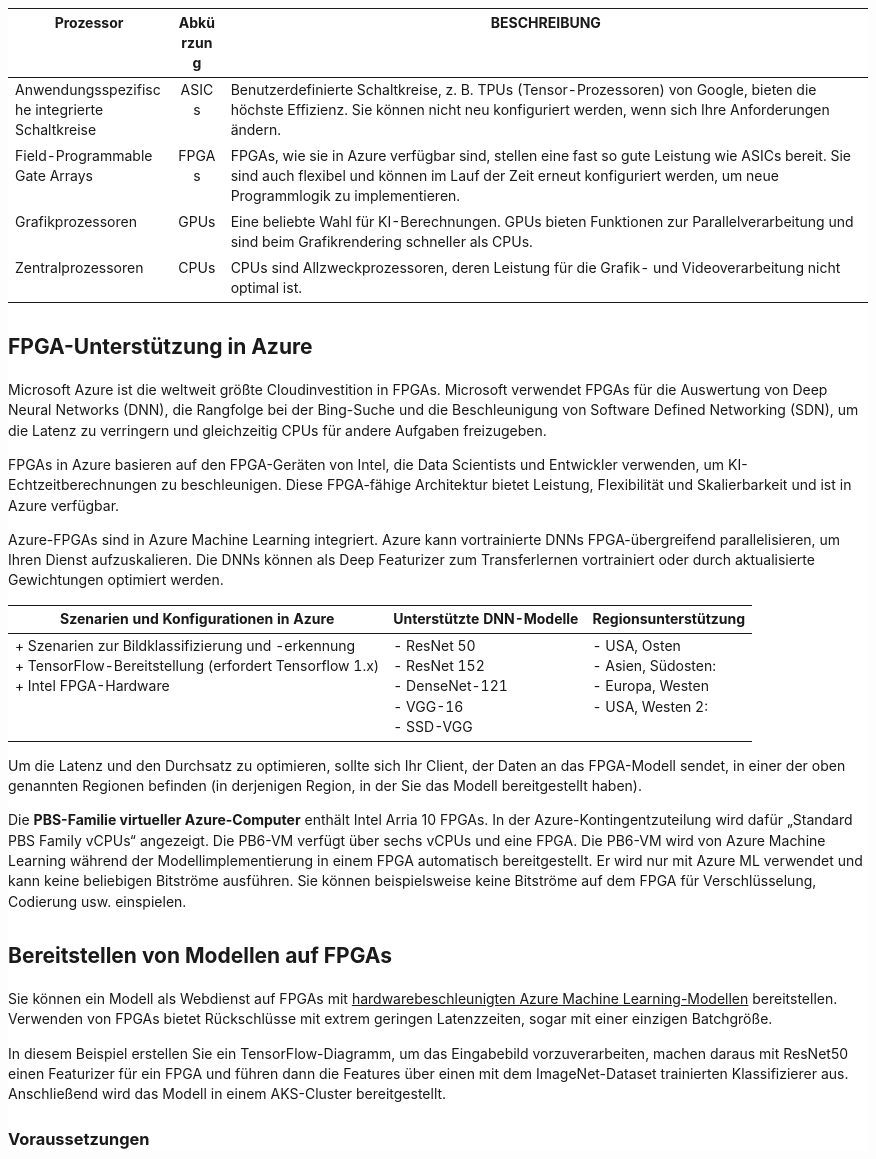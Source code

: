 |Prozessor| Abkürzung |BESCHREIBUNG|
|---|:-------:|------|
|Anwendungsspezifische integrierte Schaltkreise|ASICs|Benutzerdefinierte Schaltkreise, z. B. TPUs (Tensor-Prozessoren) von Google, bieten die höchste Effizienz. Sie können nicht neu konfiguriert werden, wenn sich Ihre Anforderungen ändern.|
|Field-Programmable Gate Arrays|FPGAs|FPGAs, wie sie in Azure verfügbar sind, stellen eine fast so gute Leistung wie ASICs bereit. Sie sind auch flexibel und können im Lauf der Zeit erneut konfiguriert werden, um neue Programmlogik zu implementieren.|
|Grafikprozessoren|GPUs|Eine beliebte Wahl für KI-Berechnungen. GPUs bieten Funktionen zur Parallelverarbeitung und sind beim Grafikrendering schneller als CPUs.|
|Zentralprozessoren|CPUs|CPUs sind Allzweckprozessoren, deren Leistung für die Grafik- und Videoverarbeitung nicht optimal ist.|

## <a name="fpga-support-in-azure"></a>FPGA-Unterstützung in Azure

Microsoft Azure ist die weltweit größte Cloudinvestition in FPGAs. Microsoft verwendet FPGAs für die Auswertung von Deep Neural Networks (DNN), die Rangfolge bei der Bing-Suche und die Beschleunigung von Software Defined Networking (SDN), um die Latenz zu verringern und gleichzeitig CPUs für andere Aufgaben freizugeben.

FPGAs in Azure basieren auf den FPGA-Geräten von Intel, die Data Scientists und Entwickler verwenden, um KI-Echtzeitberechnungen zu beschleunigen. Diese FPGA-fähige Architektur bietet Leistung, Flexibilität und Skalierbarkeit und ist in Azure verfügbar.

Azure-FPGAs sind in Azure Machine Learning integriert. Azure kann vortrainierte DNNs FPGA-übergreifend parallelisieren, um Ihren Dienst aufzuskalieren. Die DNNs können als Deep Featurizer zum Transferlernen vortrainiert oder durch aktualisierte Gewichtungen optimiert werden.

|Szenarien und Konfigurationen in Azure|Unterstützte DNN-Modelle|Regionsunterstützung|
|--------------------------|--------------------|----------------|
|+ Szenarien zur Bildklassifizierung und -erkennung<br/>+ TensorFlow-Bereitstellung (erfordert Tensorflow 1.x)<br/>+ Intel FPGA-Hardware|- ResNet 50<br/>- ResNet 152<br/>- DenseNet-121<br/>- VGG-16<br/>- SSD-VGG|- USA, Osten<br/>- Asien, Südosten:<br/>- Europa, Westen<br/>- USA, Westen 2:|

Um die Latenz und den Durchsatz zu optimieren, sollte sich Ihr Client, der Daten an das FPGA-Modell sendet, in einer der oben genannten Regionen befinden (in derjenigen Region, in der Sie das Modell bereitgestellt haben).

Die **PBS-Familie virtueller Azure-Computer** enthält Intel Arria 10 FPGAs. In der Azure-Kontingentzuteilung wird dafür „Standard PBS Family vCPUs“ angezeigt. Die PB6-VM verfügt über sechs vCPUs und eine FPGA. Die PB6-VM wird von Azure Machine Learning während der Modellimplementierung in einem FPGA automatisch bereitgestellt. Er wird nur mit Azure ML verwendet und kann keine beliebigen Bitströme ausführen. Sie können beispielsweise keine Bitströme auf dem FPGA für Verschlüsselung, Codierung usw. einspielen.

## <a name="deploy-models-on-fpgas"></a>Bereitstellen von Modellen auf FPGAs

Sie können ein Modell als Webdienst auf FPGAs mit [hardwarebeschleunigten Azure Machine Learning-Modellen](/python/api/azureml-accel-models/azureml.accel) bereitstellen. Verwenden von FPGAs bietet Rückschlüsse mit extrem geringen Latenzzeiten, sogar mit einer einzigen Batchgröße. 

In diesem Beispiel erstellen Sie ein TensorFlow-Diagramm, um das Eingabebild vorzuverarbeiten, machen daraus mit ResNet50 einen Featurizer für ein FPGA und führen dann die Features über einen mit dem ImageNet-Dataset trainierten Klassifizierer aus. Anschließend wird das Modell in einem AKS-Cluster bereitgestellt.

### <a name="prerequisites"></a>Voraussetzungen
